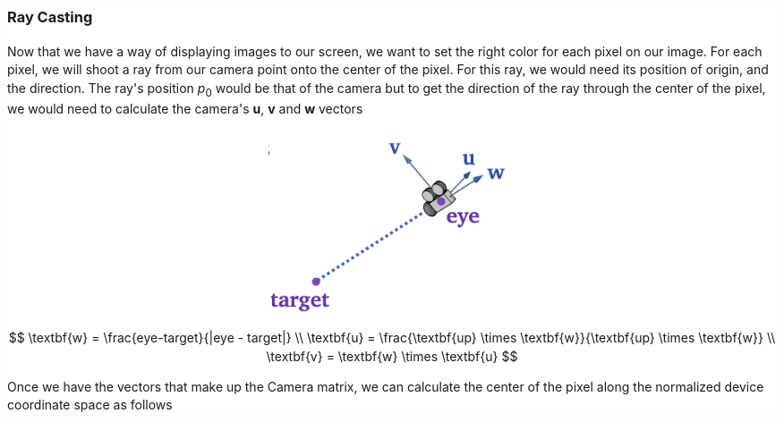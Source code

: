 ### Ray Casting

Now that we have a way of displaying images to our screen, we want to set the right color for each pixel on our image. For each pixel, we will shoot a ray from our camera point onto the center of the pixel. For this ray, we would need its position of origin, and the direction. The ray's position $p_0$ would be that of the camera but to get the direction of the ray through the center of the pixel, we would need to calculate the camera's $\textbf{u}$, $\textbf{v}$ and $\textbf{w}$ vectors

<figure>
  <center>
  <img src="./images/cam_vec.png" alt="img" style="zoom:40%;" />
    </center>
</figure>

$$
\textbf{w} = \frac{eye-target}{|eye - target|} \\
\textbf{u} = \frac{\textbf{up} \times \textbf{w}}{\textbf{up} \times \textbf{w}} \\
\textbf{v} = \textbf{w} \times \textbf{u}
$$

Once we have the vectors that make up the Camera matrix, we can calculate the center of the pixel along the normalized device coordinate space as follows
